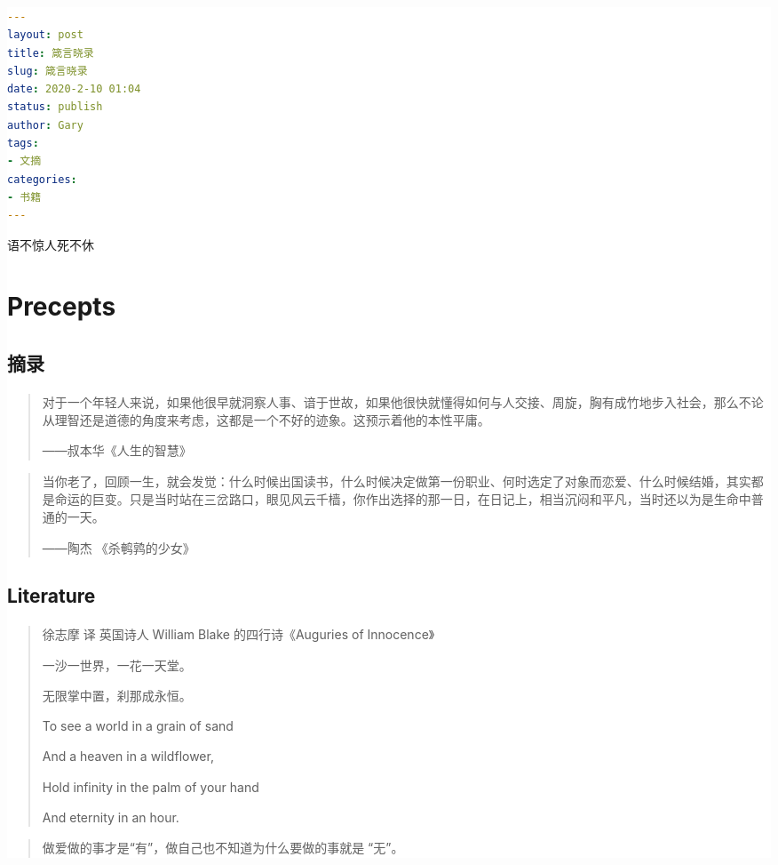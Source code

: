 ```yaml
---
layout: post
title: 箴言晓录
slug: 箴言晓录
date: 2020-2-10 01:04
status: publish
author: Gary
tags: 
- 文摘
categories: 
- 书籍
---
```


语不惊人死不休



# Precepts

## 摘录

> 对于一个年轻人来说，如果他很早就洞察人事、谙于世故，如果他很快就懂得如何与人交接、周旋，胸有成竹地步入社会，那么不论从理智还是道德的角度来考虑，这都是一个不好的迹象。这预示着他的本性平庸。
>
> ——叔本华《人生的智慧》


> 当你老了，回顾一生，就会发觉：什么时候出国读书，什么时候决定做第一份职业、何时选定了对象而恋爱、什么时候结婚，其实都是命运的巨变。只是当时站在三岔路口，眼见风云千樯，你作出选择的那一日，在日记上，相当沉闷和平凡，当时还以为是生命中普通的一天。 
>
> ——陶杰 《杀鹌鹑的少女》 

## Literature


>徐志摩 译 英国诗人 William Blake 的四行诗《Auguries of Innocence》
>
>一沙一世界，一花一天堂。
>
>无限掌中置，刹那成永恒。
>
>To see a world in a grain of sand
>
>And a heaven in a wildflower,
>
>Hold infinity in the palm of your hand
>
>And eternity in an hour.


>做爱做的事才是“有”，做自己也不知道为什么要做的事就是 “无”。
